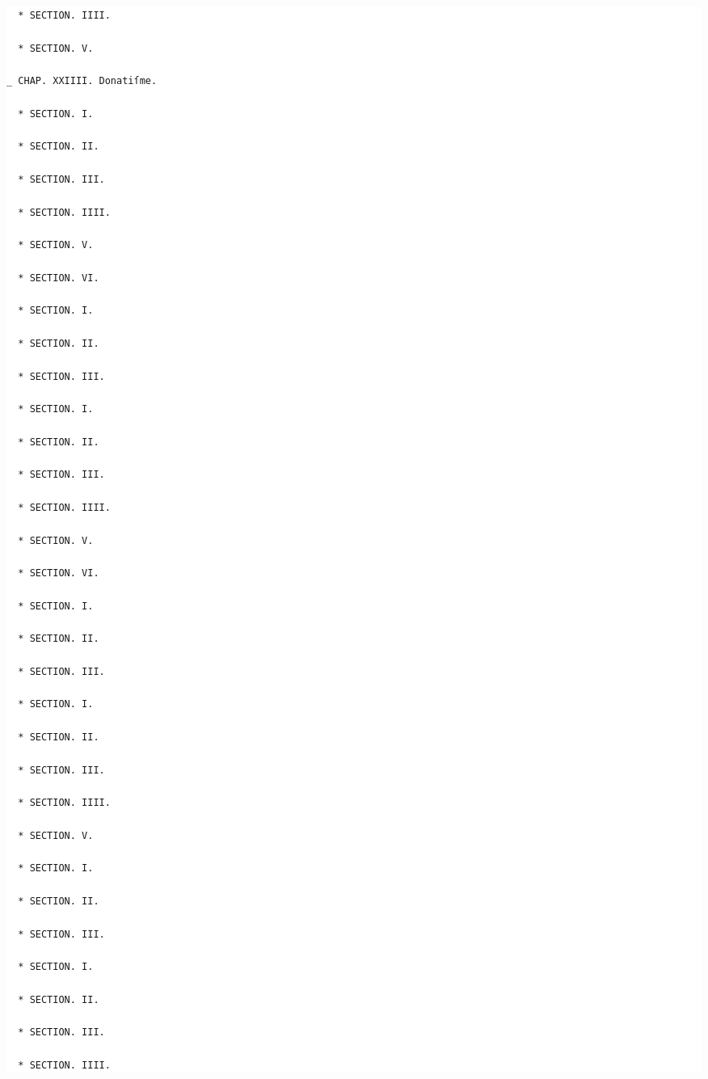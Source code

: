       * SECTION. IIII.

      * SECTION. V.

    _ CHAP. XXIIII. Donatiſme.

      * SECTION. I.

      * SECTION. II.

      * SECTION. III.

      * SECTION. IIII.

      * SECTION. V.

      * SECTION. VI.

      * SECTION. I.

      * SECTION. II.

      * SECTION. III.

      * SECTION. I.

      * SECTION. II.

      * SECTION. III.

      * SECTION. IIII.

      * SECTION. V.

      * SECTION. VI.

      * SECTION. I.

      * SECTION. II.

      * SECTION. III.

      * SECTION. I.

      * SECTION. II.

      * SECTION. III.

      * SECTION. IIII.

      * SECTION. V.

      * SECTION. I.

      * SECTION. II.

      * SECTION. III.

      * SECTION. I.

      * SECTION. II.

      * SECTION. III.

      * SECTION. IIII.
